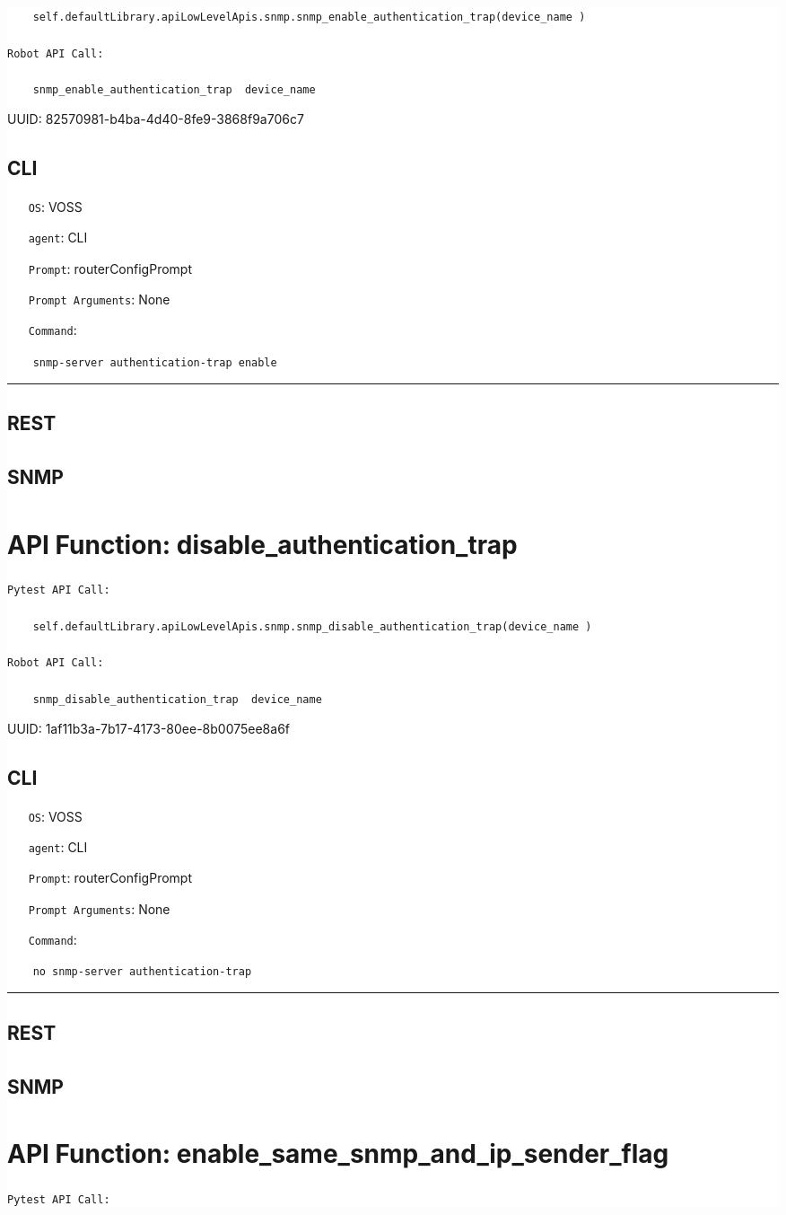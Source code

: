 		self.defaultLibrary.apiLowLevelApis.snmp.snmp_enable_authentication_trap(device_name )

	Robot API Call: 

		snmp_enable_authentication_trap  device_name  

UUID: 82570981-b4ba-4d40-8fe9-3868f9a706c7
## CLI
&nbsp;&nbsp;&nbsp;&nbsp;&nbsp;&nbsp;`OS`: VOSS

&nbsp;&nbsp;&nbsp;&nbsp;&nbsp;&nbsp;`agent`: CLI

&nbsp;&nbsp;&nbsp;&nbsp;&nbsp;&nbsp;`Prompt`: routerConfigPrompt

&nbsp;&nbsp;&nbsp;&nbsp;&nbsp;&nbsp;`Prompt Arguments`: None

&nbsp;&nbsp;&nbsp;&nbsp;&nbsp;&nbsp;`Command`:

		snmp-server authentication-trap enable

----------------------------------------------


## REST
## SNMP
# API Function: disable_authentication_trap
	Pytest API Call: 

		self.defaultLibrary.apiLowLevelApis.snmp.snmp_disable_authentication_trap(device_name )

	Robot API Call: 

		snmp_disable_authentication_trap  device_name  

UUID: 1af11b3a-7b17-4173-80ee-8b0075ee8a6f
## CLI
&nbsp;&nbsp;&nbsp;&nbsp;&nbsp;&nbsp;`OS`: VOSS

&nbsp;&nbsp;&nbsp;&nbsp;&nbsp;&nbsp;`agent`: CLI

&nbsp;&nbsp;&nbsp;&nbsp;&nbsp;&nbsp;`Prompt`: routerConfigPrompt

&nbsp;&nbsp;&nbsp;&nbsp;&nbsp;&nbsp;`Prompt Arguments`: None

&nbsp;&nbsp;&nbsp;&nbsp;&nbsp;&nbsp;`Command`:

		no snmp-server authentication-trap

----------------------------------------------


## REST
## SNMP
# API Function: enable_same_snmp_and_ip_sender_flag
	Pytest API Call: 
